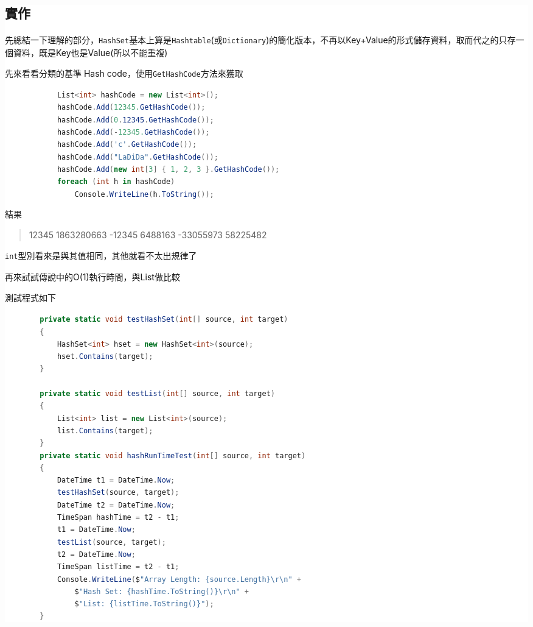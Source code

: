 ## 實作

先總結一下理解的部分，`HashSet`基本上算是`Hashtable`(或`Dictionary`)的簡化版本，不再以Key+Value的形式儲存資料，取而代之的只存一個資料，既是Key也是Value(所以不能重複)

先來看看分類的基準 Hash code，使用`GetHashCode`方法來獲取

```C#
            List<int> hashCode = new List<int>();
            hashCode.Add(12345.GetHashCode());
            hashCode.Add(0.12345.GetHashCode());
            hashCode.Add(-12345.GetHashCode());
            hashCode.Add('c'.GetHashCode());
            hashCode.Add("LaDiDa".GetHashCode());
            hashCode.Add(new int[3] { 1, 2, 3 }.GetHashCode());
            foreach (int h in hashCode)
                Console.WriteLine(h.ToString());
```

結果

> 12345
> 1863280663
> -12345
> 6488163
> -33055973
> 58225482

`int`型別看來是與其值相同，其他就看不太出規律了



再來試試傳說中的O(1)執行時間，與List做比較

測試程式如下

```C#
        private static void testHashSet(int[] source, int target)
        {
            HashSet<int> hset = new HashSet<int>(source);
            hset.Contains(target);
        }

        private static void testList(int[] source, int target)
        {
            List<int> list = new List<int>(source);
            list.Contains(target);
        }
        private static void hashRunTimeTest(int[] source, int target)
        {
            DateTime t1 = DateTime.Now;
            testHashSet(source, target);
            DateTime t2 = DateTime.Now;
            TimeSpan hashTime = t2 - t1;
            t1 = DateTime.Now;
            testList(source, target);
            t2 = DateTime.Now;
            TimeSpan listTime = t2 - t1;
            Console.WriteLine($"Array Length: {source.Length}\r\n" +
                $"Hash Set: {hashTime.ToString()}\r\n" +
                $"List: {listTime.ToString()}");
        }
```
